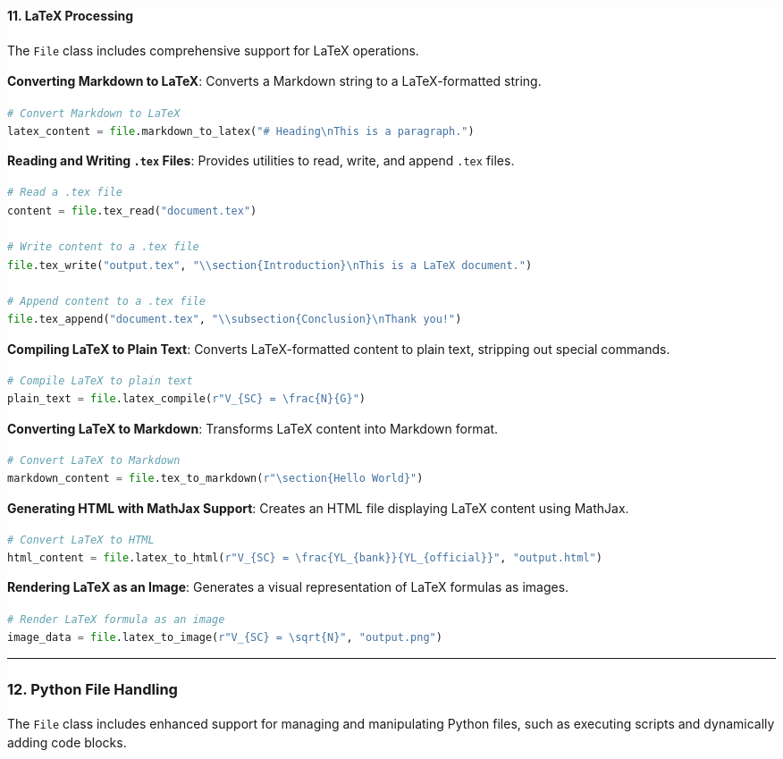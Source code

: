 
#### **11. LaTeX Processing**
The `File` class includes comprehensive support for LaTeX operations.

**Converting Markdown to LaTeX**: Converts a Markdown string to a LaTeX-formatted string.

```python
# Convert Markdown to LaTeX
latex_content = file.markdown_to_latex("# Heading\nThis is a paragraph.")
```

**Reading and Writing `.tex` Files**: Provides utilities to read, write, and append `.tex` files.

```python
# Read a .tex file
content = file.tex_read("document.tex")

# Write content to a .tex file
file.tex_write("output.tex", "\\section{Introduction}\nThis is a LaTeX document.")

# Append content to a .tex file
file.tex_append("document.tex", "\\subsection{Conclusion}\nThank you!")
```

**Compiling LaTeX to Plain Text**: Converts LaTeX-formatted content to plain text, stripping out special commands.

```python
# Compile LaTeX to plain text
plain_text = file.latex_compile(r"V_{SC} = \frac{N}{G}")
```

**Converting LaTeX to Markdown**: Transforms LaTeX content into Markdown format.

```python
# Convert LaTeX to Markdown
markdown_content = file.tex_to_markdown(r"\section{Hello World}")
```

**Generating HTML with MathJax Support**: Creates an HTML file displaying LaTeX content using MathJax.

```python
# Convert LaTeX to HTML
html_content = file.latex_to_html(r"V_{SC} = \frac{YL_{bank}}{YL_{official}}", "output.html")
```

**Rendering LaTeX as an Image**: Generates a visual representation of LaTeX formulas as images.

```python
# Render LaTeX formula as an image
image_data = file.latex_to_image(r"V_{SC} = \sqrt{N}", "output.png")
```

---

### **12. Python File Handling**
The `File` class includes enhanced support for managing and manipulating Python files, such as executing scripts and dynamically adding code blocks.
